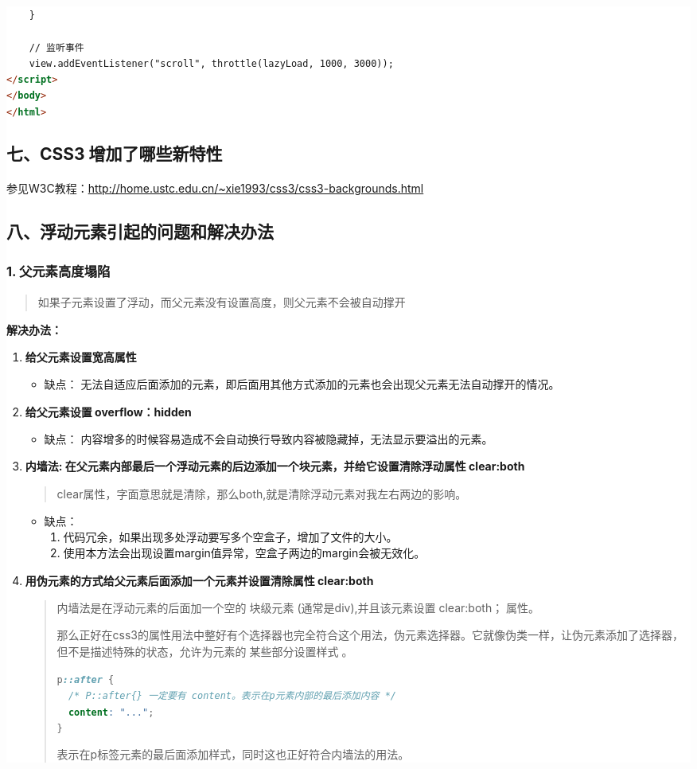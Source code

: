 ```html
    }

    // 监听事件
    view.addEventListener("scroll", throttle(lazyLoad, 1000, 3000));
</script>
</body>
</html>
```



## 七、CSS3 增加了哪些新特性

参见W3C教程：http://home.ustc.edu.cn/~xie1993/css3/css3-backgrounds.html





## 八、浮动元素引起的问题和解决办法

### 1. 父元素高度塌陷

> 如果子元素设置了浮动，而父元素没有设置高度，则父元素不会被自动撑开

**解决办法：**

1. **给父元素设置宽高属性**

   - 缺点：
     无法自适应后面添加的元素，即后面用其他方式添加的元素也会出现父元素无法自动撑开的情况。

2. **给父元素设置 overflow：hidden**

   - 缺点：
     内容增多的时候容易造成不会自动换行导致内容被隐藏掉，无法显示要溢出的元素。

3. **内墙法: 在父元素内部最后一个浮动元素的后边添加一个块元素，并给它设置清除浮动属性 clear:both**

   > clear属性，字面意思就是清除，那么both,就是清除浮动元素对我左右两边的影响。

   - 缺点：
     1. 代码冗余，如果出现多处浮动要写多个空盒子，增加了文件的大小。
     2. 使用本方法会出现设置margin值异常，空盒子两边的margin会被无效化。

4. **用伪元素的方式给父元素后面添加一个元素并设置清除属性 clear:both**

   > 内墙法是在浮动元素的后面加一个空的 块级元素 (通常是div),并且该元素设置 clear:both； 属性。
   >
   > 那么正好在css3的属性用法中整好有个选择器也完全符合这个用法，伪元素选择器。它就像伪类一样，让伪元素添加了选择器，但不是描述特殊的状态，允许为元素的 某些部分设置样式 。
   >
   > ```css
   > p::after {
   >   /* P::after{} 一定要有 content。表示在p元素内部的最后添加内容 */
   >   content: "...";
   > }
   > ```
   >
   > 表示在p标签元素的最后面添加样式，同时这也正好符合内墙法的用法。
